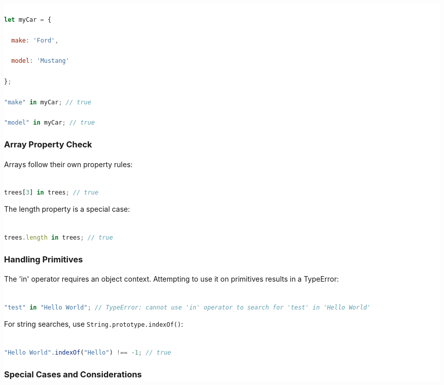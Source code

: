 ```javascript

let myCar = {

  make: 'Ford',

  model: 'Mustang'

};

"make" in myCar; // true

"model" in myCar; // true

```


### Array Property Check

 Arrays follow their own property rules:

```javascript

trees[3] in trees; // true

```

The length property is a special case:

```javascript

trees.length in trees; // true

```


### Handling Primitives

The 'in' operator requires an object context. Attempting to use it on primitives results in a TypeError:

```javascript

"test" in "Hello World"; // TypeError: cannot use 'in' operator to search for 'test' in 'Hello World'

```

For string searches, use `String.prototype.indexOf()`:

```javascript

"Hello World".indexOf("Hello") !== -1; // true

```


### Special Cases and Considerations
